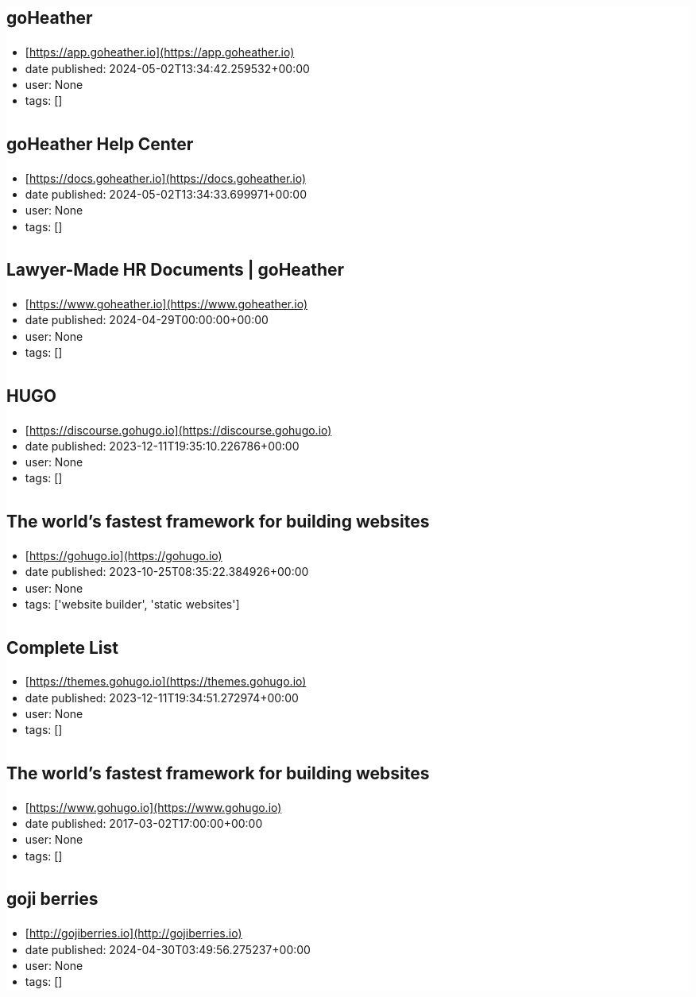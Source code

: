 ## goHeather
 - [https://app.goheather.io](https://app.goheather.io)
 - date published: 2024-05-02T13:34:42.259532+00:00
 - user: None
 - tags: []

## goHeather Help Center
 - [https://docs.goheather.io](https://docs.goheather.io)
 - date published: 2024-05-02T13:34:33.699971+00:00
 - user: None
 - tags: []

## Lawyer-Made HR Documents  | goHeather
 - [https://www.goheather.io](https://www.goheather.io)
 - date published: 2024-04-29T00:00:00+00:00
 - user: None
 - tags: []

## HUGO
 - [https://discourse.gohugo.io](https://discourse.gohugo.io)
 - date published: 2023-12-11T19:35:10.226786+00:00
 - user: None
 - tags: []

## The world’s fastest framework for building websites
 - [https://gohugo.io](https://gohugo.io)
 - date published: 2023-10-25T08:35:22.384926+00:00
 - user: None
 - tags: ['website builder', 'static websites']

## Complete List
 - [https://themes.gohugo.io](https://themes.gohugo.io)
 - date published: 2023-12-11T19:34:51.272974+00:00
 - user: None
 - tags: []

## The world’s fastest framework for building websites
 - [https://www.gohugo.io](https://www.gohugo.io)
 - date published: 2017-03-02T17:00:00+00:00
 - user: None
 - tags: []

## goji berries
 - [http://gojiberries.io](http://gojiberries.io)
 - date published: 2024-04-30T03:49:56.275237+00:00
 - user: None
 - tags: []
